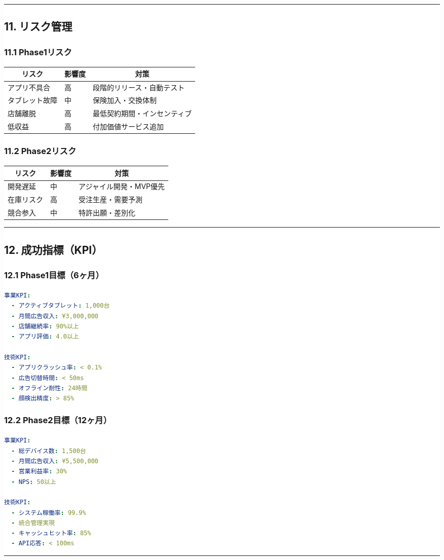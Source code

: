 
---

## 11. リスク管理

### 11.1 Phase1リスク

| リスク | 影響度 | 対策 |
|--------|--------|------|
| アプリ不具合 | 高 | 段階的リリース・自動テスト |
| タブレット故障 | 中 | 保険加入・交換体制 |
| 店舗離脱 | 高 | 最低契約期間・インセンティブ |
| 低収益 | 高 | 付加価値サービス追加 |

### 11.2 Phase2リスク

| リスク | 影響度 | 対策 |
|--------|--------|------|
| 開発遅延 | 中 | アジャイル開発・MVP優先 |
| 在庫リスク | 高 | 受注生産・需要予測 |
| 競合参入 | 中 | 特許出願・差別化 |

---

## 12. 成功指標（KPI）

### 12.1 Phase1目標（6ヶ月）

```yaml
事業KPI:
  - アクティブタブレット: 1,000台
  - 月間広告収入: ¥3,000,000
  - 店舗継続率: 90%以上
  - アプリ評価: 4.0以上

技術KPI:
  - アプリクラッシュ率: < 0.1%
  - 広告切替時間: < 50ms
  - オフライン耐性: 24時間
  - 顔検出精度: > 85%
```

### 12.2 Phase2目標（12ヶ月）

```yaml
事業KPI:
  - 総デバイス数: 1,500台
  - 月間広告収入: ¥5,500,000
  - 営業利益率: 30%
  - NPS: 50以上

技術KPI:
  - システム稼働率: 99.9%
  - 統合管理実現
  - キャッシュヒット率: 85%
  - API応答: < 100ms
```

---